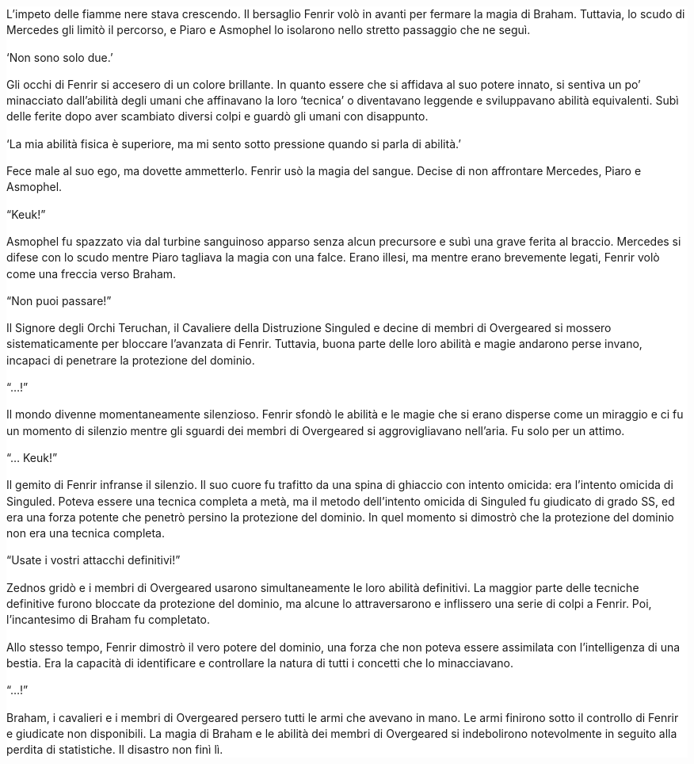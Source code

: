 L’impeto delle fiamme nere stava crescendo. Il bersaglio Fenrir volò in avanti per fermare la magia di Braham. Tuttavia, lo scudo di Mercedes gli limitò il percorso, e Piaro e Asmophel lo isolarono nello stretto passaggio che ne seguì.
 
‘Non sono solo due.’
 
Gli occhi di Fenrir si accesero di un colore brillante. In quanto essere che si affidava al suo potere innato, si sentiva un po’ minacciato dall’abilità degli umani che affinavano la loro ‘tecnica’ o diventavano leggende e sviluppavano abilità equivalenti. Subì delle ferite dopo aver scambiato diversi colpi e guardò gli umani con disappunto.
 
‘La mia abilità fisica è superiore, ma mi sento sotto pressione quando si parla di abilità.’
 
Fece male al suo ego, ma dovette ammetterlo. Fenrir usò la magia del sangue. Decise di non affrontare Mercedes, Piaro e Asmophel.
 
“Keuk!”
 
Asmophel fu spazzato via dal turbine sanguinoso apparso senza alcun precursore e subì una grave ferita al braccio. Mercedes si difese con lo scudo mentre Piaro tagliava la magia con una falce. Erano illesi, ma mentre erano brevemente legati, Fenrir volò come una freccia verso Braham.
 
“Non puoi passare!”
 
Il Signore degli Orchi Teruchan, il Cavaliere della Distruzione Singuled e decine di membri di Overgeared si mossero sistematicamente per bloccare l’avanzata di Fenrir. Tuttavia, buona parte delle loro abilità e magie andarono perse invano, incapaci di penetrare la protezione del dominio.
 
“…!”
 
Il mondo divenne momentaneamente silenzioso. Fenrir sfondò le abilità e le magie che si erano disperse come un miraggio e ci fu un momento di silenzio mentre gli sguardi dei membri di Overgeared si aggrovigliavano nell’aria. Fu solo per un attimo.
 
“… Keuk!”
 
Il gemito di Fenrir infranse il silenzio. Il suo cuore fu trafitto da una spina di ghiaccio con intento omicida: era l’intento omicida di Singuled. Poteva essere una tecnica completa a metà, ma il metodo dell’intento omicida di Singuled fu giudicato di grado SS, ed era una forza potente che penetrò persino la protezione del dominio. In quel momento si dimostrò che la protezione del dominio non era una tecnica completa.
 
“Usate i vostri attacchi definitivi!”
 
Zednos gridò e i membri di Overgeared usarono simultaneamente le loro abilità definitivi. La maggior parte delle tecniche definitive furono bloccate da protezione del dominio, ma alcune lo attraversarono e inflissero una serie di colpi a Fenrir. Poi, l’incantesimo di Braham fu completato.
 
Allo stesso tempo, Fenrir dimostrò il vero potere del dominio, una forza che non poteva essere assimilata con l’intelligenza di una bestia. Era la capacità di identificare e controllare la natura di tutti i concetti che lo minacciavano.
 
“…!”
 
Braham, i cavalieri e i membri di Overgeared persero tutti le armi che avevano in mano. Le armi finirono sotto il controllo di Fenrir e giudicate non disponibili. La magia di Braham e le abilità dei membri di Overgeared si indebolirono notevolmente in seguito alla perdita di statistiche. Il disastro non finì lì.
 